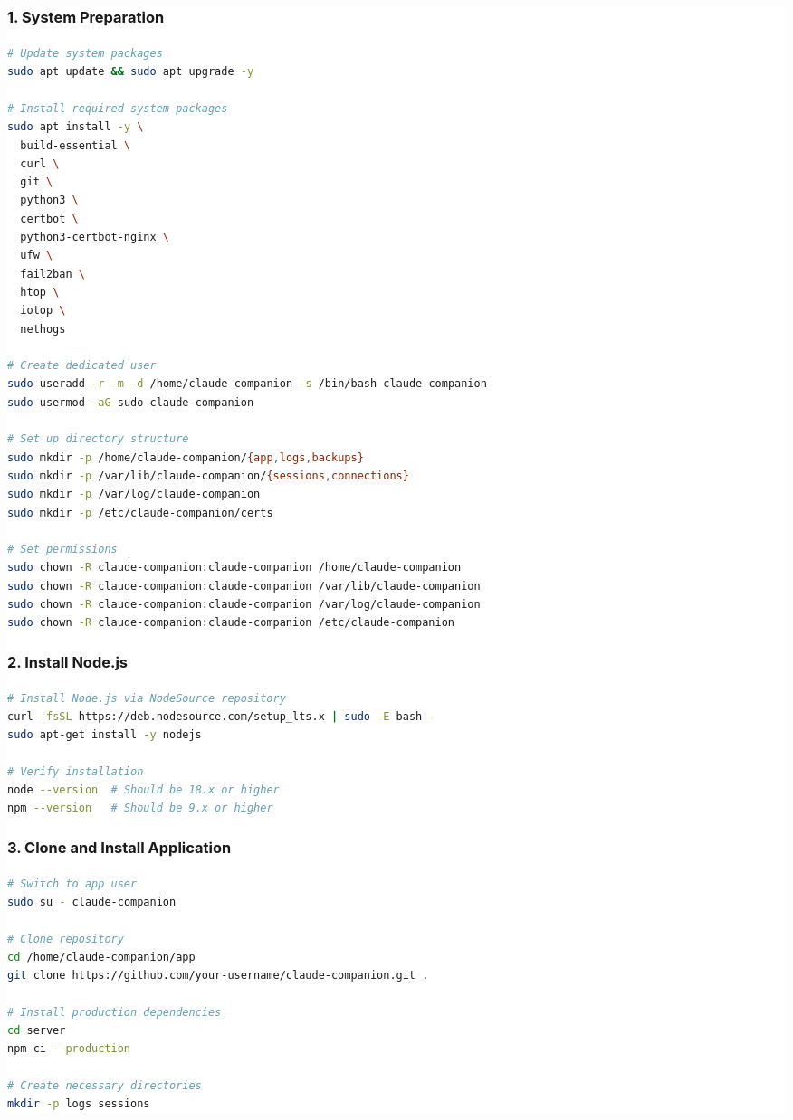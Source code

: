 ### 1. System Preparation

```bash
# Update system packages
sudo apt update && sudo apt upgrade -y

# Install required system packages
sudo apt install -y \
  build-essential \
  curl \
  git \
  python3 \
  certbot \
  python3-certbot-nginx \
  ufw \
  fail2ban \
  htop \
  iotop \
  nethogs

# Create dedicated user
sudo useradd -r -m -d /home/claude-companion -s /bin/bash claude-companion
sudo usermod -aG sudo claude-companion

# Set up directory structure
sudo mkdir -p /home/claude-companion/{app,logs,backups}
sudo mkdir -p /var/lib/claude-companion/{sessions,connections}
sudo mkdir -p /var/log/claude-companion
sudo mkdir -p /etc/claude-companion/certs

# Set permissions
sudo chown -R claude-companion:claude-companion /home/claude-companion
sudo chown -R claude-companion:claude-companion /var/lib/claude-companion
sudo chown -R claude-companion:claude-companion /var/log/claude-companion
sudo chown -R claude-companion:claude-companion /etc/claude-companion
```

### 2. Install Node.js

```bash
# Install Node.js via NodeSource repository
curl -fsSL https://deb.nodesource.com/setup_lts.x | sudo -E bash -
sudo apt-get install -y nodejs

# Verify installation
node --version  # Should be 18.x or higher
npm --version   # Should be 9.x or higher
```

### 3. Clone and Install Application

```bash
# Switch to app user
sudo su - claude-companion

# Clone repository
cd /home/claude-companion/app
git clone https://github.com/your-username/claude-companion.git .

# Install production dependencies
cd server
npm ci --production

# Create necessary directories
mkdir -p logs sessions
```